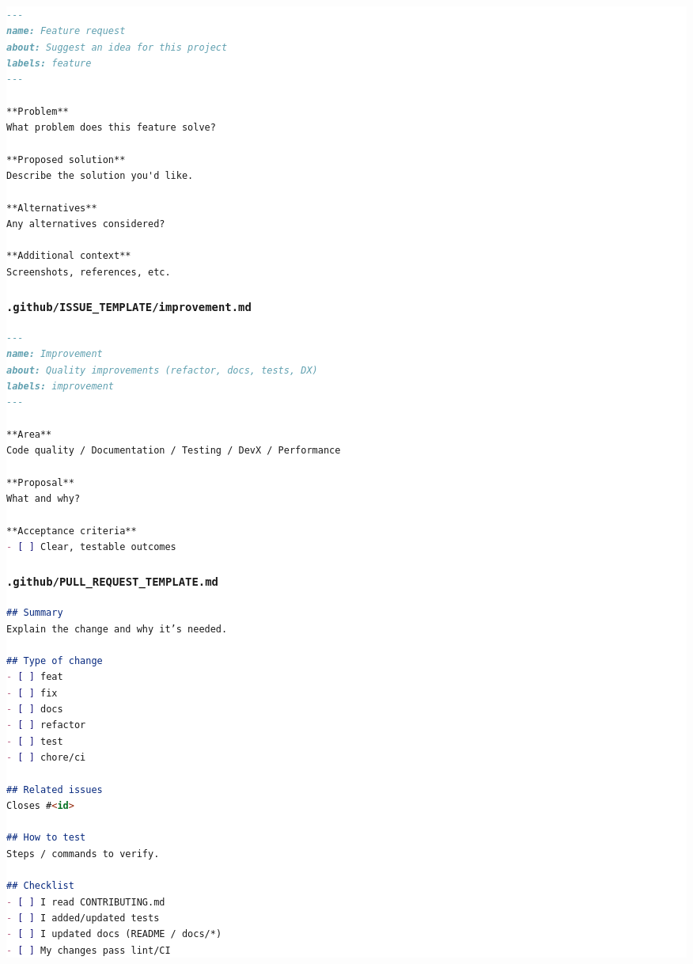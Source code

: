 ```markdown
---
name: Feature request
about: Suggest an idea for this project
labels: feature
---

**Problem**
What problem does this feature solve?

**Proposed solution**
Describe the solution you'd like.

**Alternatives**
Any alternatives considered?

**Additional context**
Screenshots, references, etc.
```

### `.github/ISSUE_TEMPLATE/improvement.md`

```markdown
---
name: Improvement
about: Quality improvements (refactor, docs, tests, DX)
labels: improvement
---

**Area**
Code quality / Documentation / Testing / DevX / Performance

**Proposal**
What and why?

**Acceptance criteria**
- [ ] Clear, testable outcomes
```

### `.github/PULL_REQUEST_TEMPLATE.md`

```markdown
## Summary
Explain the change and why it’s needed.

## Type of change
- [ ] feat
- [ ] fix
- [ ] docs
- [ ] refactor
- [ ] test
- [ ] chore/ci

## Related issues
Closes #<id>

## How to test
Steps / commands to verify.

## Checklist
- [ ] I read CONTRIBUTING.md
- [ ] I added/updated tests
- [ ] I updated docs (README / docs/*)
- [ ] My changes pass lint/CI
```
